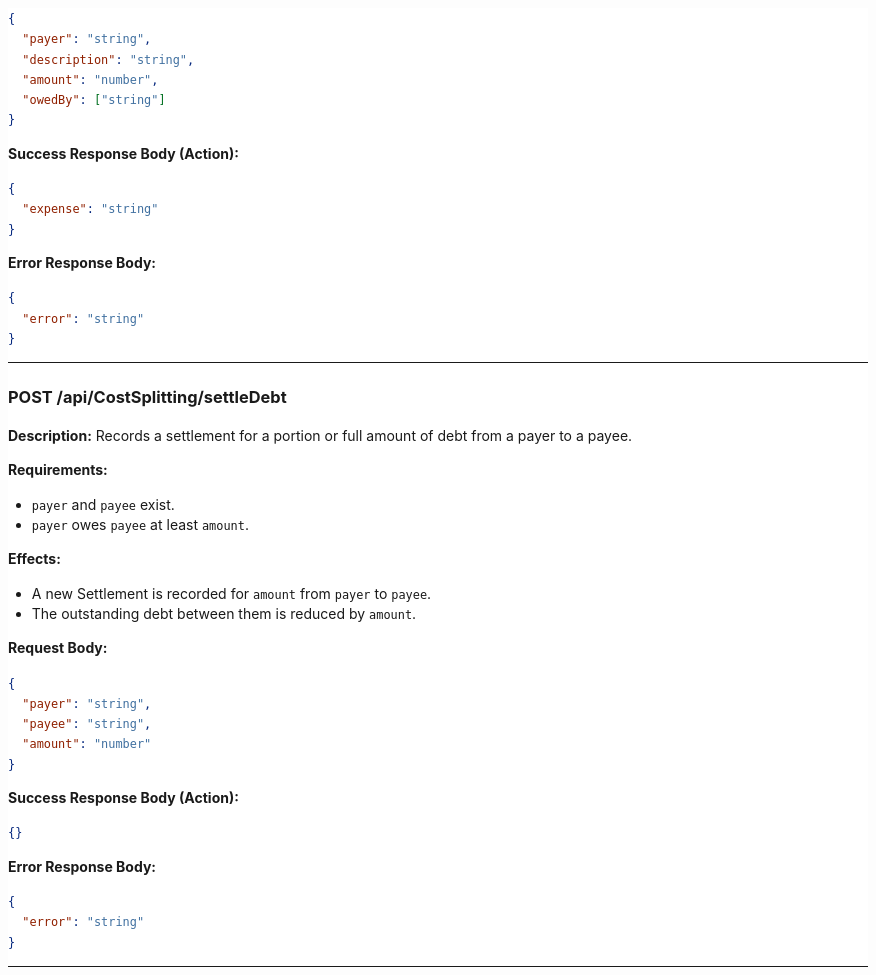 ```json
{
  "payer": "string",
  "description": "string",
  "amount": "number",
  "owedBy": ["string"]
}
```

**Success Response Body (Action):**

```json
{
  "expense": "string"
}
```

**Error Response Body:**

```json
{
  "error": "string"
}
```

---

### POST /api/CostSplitting/settleDebt

**Description:** Records a settlement for a portion or full amount of debt from a payer to a payee.

**Requirements:**

- `payer` and `payee` exist.
- `payer` owes `payee` at least `amount`.

**Effects:**

- A new Settlement is recorded for `amount` from `payer` to `payee`.
- The outstanding debt between them is reduced by `amount`.

**Request Body:**

```json
{
  "payer": "string",
  "payee": "string",
  "amount": "number"
}
```

**Success Response Body (Action):**

```json
{}
```

**Error Response Body:**

```json
{
  "error": "string"
}
```

---